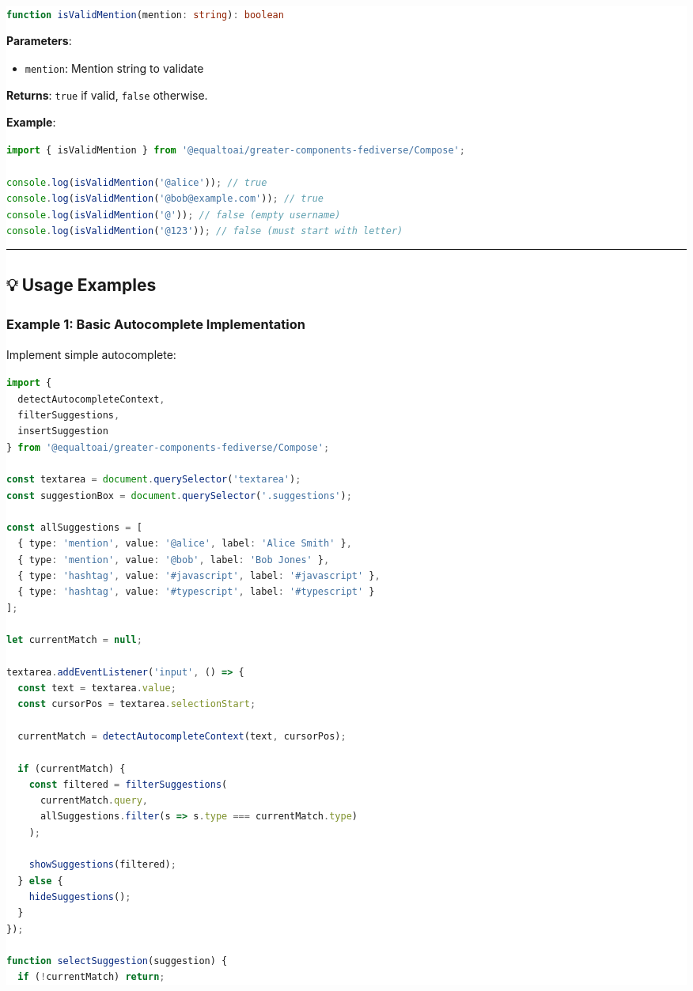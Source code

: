 ```typescript
function isValidMention(mention: string): boolean
```

**Parameters**:
- `mention`: Mention string to validate

**Returns**: `true` if valid, `false` otherwise.

**Example**:
```typescript
import { isValidMention } from '@equaltoai/greater-components-fediverse/Compose';

console.log(isValidMention('@alice')); // true
console.log(isValidMention('@bob@example.com')); // true
console.log(isValidMention('@')); // false (empty username)
console.log(isValidMention('@123')); // false (must start with letter)
```

---

## 💡 Usage Examples

### **Example 1: Basic Autocomplete Implementation**

Implement simple autocomplete:

```typescript
import {
  detectAutocompleteContext,
  filterSuggestions,
  insertSuggestion
} from '@equaltoai/greater-components-fediverse/Compose';

const textarea = document.querySelector('textarea');
const suggestionBox = document.querySelector('.suggestions');

const allSuggestions = [
  { type: 'mention', value: '@alice', label: 'Alice Smith' },
  { type: 'mention', value: '@bob', label: 'Bob Jones' },
  { type: 'hashtag', value: '#javascript', label: '#javascript' },
  { type: 'hashtag', value: '#typescript', label: '#typescript' }
];

let currentMatch = null;

textarea.addEventListener('input', () => {
  const text = textarea.value;
  const cursorPos = textarea.selectionStart;
  
  currentMatch = detectAutocompleteContext(text, cursorPos);
  
  if (currentMatch) {
    const filtered = filterSuggestions(
      currentMatch.query,
      allSuggestions.filter(s => s.type === currentMatch.type)
    );
    
    showSuggestions(filtered);
  } else {
    hideSuggestions();
  }
});

function selectSuggestion(suggestion) {
  if (!currentMatch) return;
```